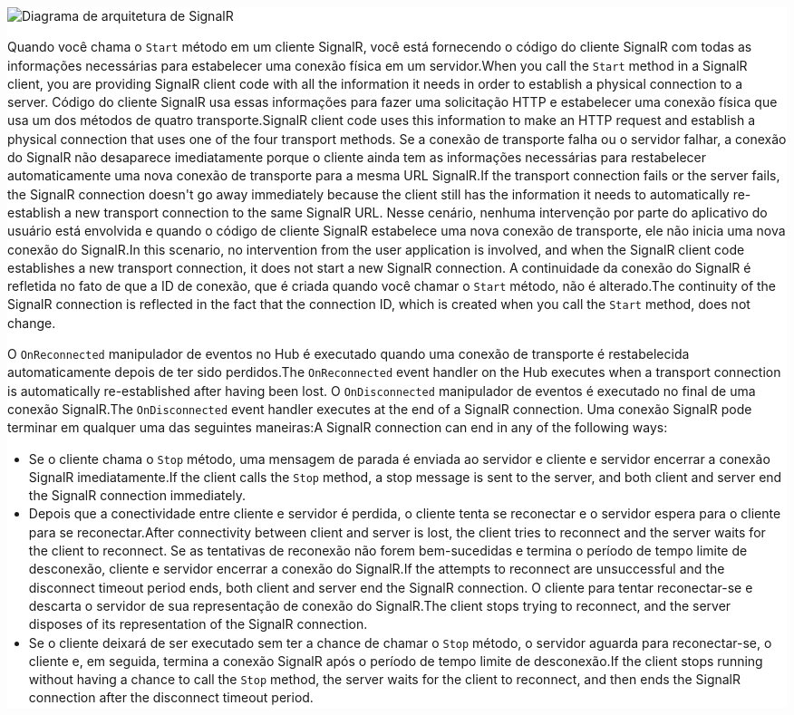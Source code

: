 ![Diagrama de arquitetura de SignalR](handling-connection-lifetime-events/_static/image1.png)

<span data-ttu-id="fc771-155">Quando você chama o `Start` método em um cliente SignalR, você está fornecendo o código do cliente SignalR com todas as informações necessárias para estabelecer uma conexão física em um servidor.</span><span class="sxs-lookup"><span data-stu-id="fc771-155">When you call the `Start` method in a SignalR client, you are providing SignalR client code with all the information it needs in order to establish a physical connection to a server.</span></span> <span data-ttu-id="fc771-156">Código do cliente SignalR usa essas informações para fazer uma solicitação HTTP e estabelecer uma conexão física que usa um dos métodos de quatro transporte.</span><span class="sxs-lookup"><span data-stu-id="fc771-156">SignalR client code uses this information to make an HTTP request and establish a physical connection that uses one of the four transport methods.</span></span> <span data-ttu-id="fc771-157">Se a conexão de transporte falha ou o servidor falhar, a conexão do SignalR não desaparece imediatamente porque o cliente ainda tem as informações necessárias para restabelecer automaticamente uma nova conexão de transporte para a mesma URL SignalR.</span><span class="sxs-lookup"><span data-stu-id="fc771-157">If the transport connection fails or the server fails, the SignalR connection doesn't go away immediately because the client still has the information it needs to automatically re-establish a new transport connection to the same SignalR URL.</span></span> <span data-ttu-id="fc771-158">Nesse cenário, nenhuma intervenção por parte do aplicativo do usuário está envolvida e quando o código de cliente SignalR estabelece uma nova conexão de transporte, ele não inicia uma nova conexão do SignalR.</span><span class="sxs-lookup"><span data-stu-id="fc771-158">In this scenario, no intervention from the user application is involved, and when the SignalR client code establishes a new transport connection, it does not start a new SignalR connection.</span></span> <span data-ttu-id="fc771-159">A continuidade da conexão do SignalR é refletida no fato de que a ID de conexão, que é criada quando você chamar o `Start` método, não é alterado.</span><span class="sxs-lookup"><span data-stu-id="fc771-159">The continuity of the SignalR connection is reflected in the fact that the connection ID, which is created when you call the `Start` method, does not change.</span></span>

<span data-ttu-id="fc771-160">O `OnReconnected` manipulador de eventos no Hub é executado quando uma conexão de transporte é restabelecida automaticamente depois de ter sido perdidos.</span><span class="sxs-lookup"><span data-stu-id="fc771-160">The `OnReconnected` event handler on the Hub executes when a transport connection is automatically re-established after having been lost.</span></span> <span data-ttu-id="fc771-161">O `OnDisconnected` manipulador de eventos é executado no final de uma conexão SignalR.</span><span class="sxs-lookup"><span data-stu-id="fc771-161">The `OnDisconnected` event handler executes at the end of a SignalR connection.</span></span> <span data-ttu-id="fc771-162">Uma conexão SignalR pode terminar em qualquer uma das seguintes maneiras:</span><span class="sxs-lookup"><span data-stu-id="fc771-162">A SignalR connection can end in any of the following ways:</span></span>

- <span data-ttu-id="fc771-163">Se o cliente chama o `Stop` método, uma mensagem de parada é enviada ao servidor e cliente e servidor encerrar a conexão SignalR imediatamente.</span><span class="sxs-lookup"><span data-stu-id="fc771-163">If the client calls the `Stop` method, a stop message is sent to the server, and both client and server end the SignalR connection immediately.</span></span>
- <span data-ttu-id="fc771-164">Depois que a conectividade entre cliente e servidor é perdida, o cliente tenta se reconectar e o servidor espera para o cliente para se reconectar.</span><span class="sxs-lookup"><span data-stu-id="fc771-164">After connectivity between client and server is lost, the client tries to reconnect and the server waits for the client to reconnect.</span></span> <span data-ttu-id="fc771-165">Se as tentativas de reconexão não forem bem-sucedidas e termina o período de tempo limite de desconexão, cliente e servidor encerrar a conexão do SignalR.</span><span class="sxs-lookup"><span data-stu-id="fc771-165">If the attempts to reconnect are unsuccessful and the disconnect timeout period ends, both client and server end the SignalR connection.</span></span> <span data-ttu-id="fc771-166">O cliente para tentar reconectar-se e descarta o servidor de sua representação de conexão do SignalR.</span><span class="sxs-lookup"><span data-stu-id="fc771-166">The client stops trying to reconnect, and the server disposes of its representation of the SignalR connection.</span></span>
- <span data-ttu-id="fc771-167">Se o cliente deixará de ser executado sem ter a chance de chamar o `Stop` método, o servidor aguarda para reconectar-se, o cliente e, em seguida, termina a conexão SignalR após o período de tempo limite de desconexão.</span><span class="sxs-lookup"><span data-stu-id="fc771-167">If the client stops running without having a chance to call the `Stop` method, the server waits for the client to reconnect, and then ends the SignalR connection after the disconnect timeout period.</span></span>